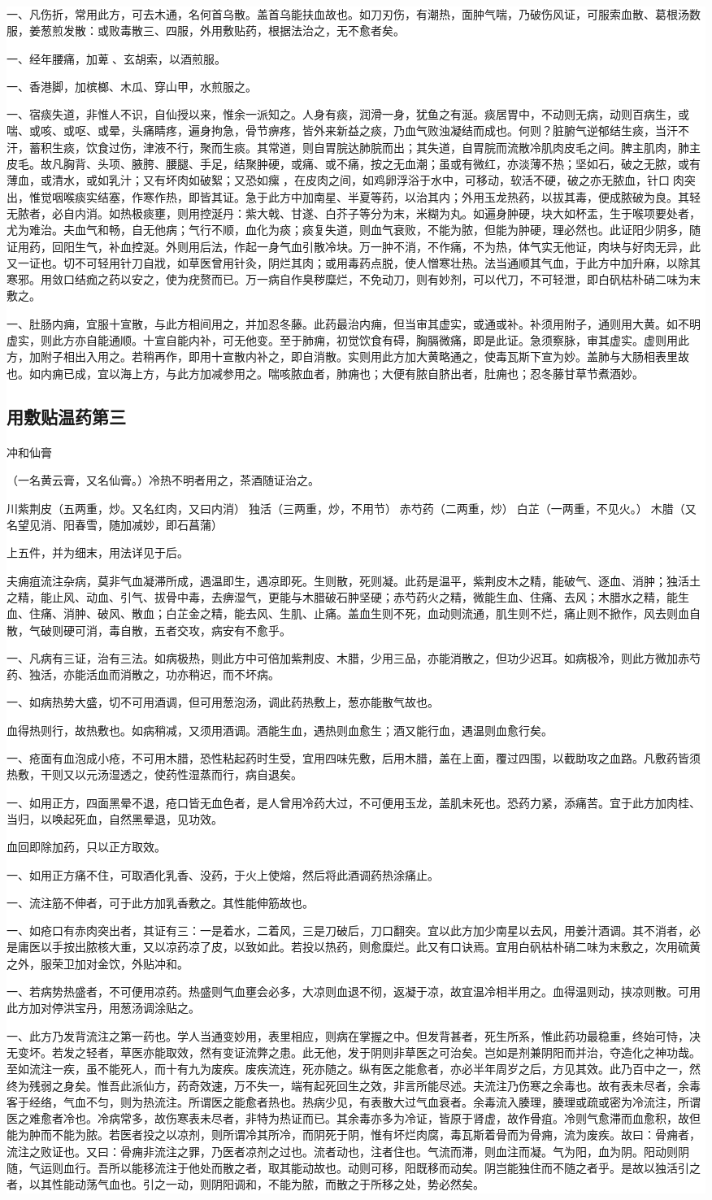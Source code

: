 一、凡伤折，常用此方，可去木通，名何首乌散。盖首乌能扶血故也。如刀刃伤，有潮热，面肿气喘，乃破伤风证，可服索血散、葛根汤数服，姜葱煎发散：或败毒散三、四服，外用敷贴药，根据法治之，无不愈者矣。  

一、经年腰痛，加萆 、玄胡索，以酒煎服。  

一、香港脚，加槟榔、木瓜、穿山甲，水煎服之。  

一、宿痰失道，非惟人不识，自仙授以来，惟余一派知之。人身有痰，润滑一身，犹鱼之有涎。痰居胃中，不动则无病，动则百病生，或喘、或咳、或呕、或晕，头痛睛疼，遍身拘急，骨节痹疼，皆外来新益之痰，乃血气败浊凝结而成也。何则？脏腑气逆郁结生痰，当汗不汗，蓄积生痰，饮食过伤，津液不行，聚而生痰。其常道，则自胃脘达肺脘而出；其失道，自胃脘而流散冷肌肉皮毛之间。脾主肌肉，肺主皮毛。故凡胸背、头项、腋胯、腰腿、手足，结聚肿硬，或痛、或不痛，按之无血潮；虽或有微红，亦淡薄不热；坚如石，破之无脓，或有薄血，或清水，或如乳汁；又有坏肉如破絮；又恐如瘰 ，在皮肉之间，如鸡卵浮浴于水中，可移动，软活不硬，破之亦无脓血，针口 肉突出，惟觉咽喉痰实结塞，作寒作热，即皆其证。急于此方中加南星、半夏等药，以治其内；外用玉龙热药，以拔其毒，便成脓破为良。其轻无脓者，必自内消。如热极痰壅，则用控涎丹：紫大戟、甘遂、白芥子等分为末，米糊为丸。如遍身肿硬，块大如杯盂，生于喉项要处者，尤为难治。夫血气和畅，自无他病；气行不顺，血化为痰；痰复失道，则血气衰败，不能为脓，但能为肿硬，理必然也。此证阳少阴多，随证用药，回阳生气，补血控涎。外则用后法，作起一身气血引散冷块。万一肿不消，不作痛，不为热，体气实无他证，肉块与好肉无异，此又一证也。切不可轻用针刀自戕，如草医曾用针灸，阴烂其肉；或用毒药点脱，使人憎寒壮热。法当通顺其气血，于此方中加升麻，以除其寒邪。用敛口结痂之药以安之，使为疣赘而已。万一病自作臭秽糜烂，不免动刀，则有妙剂，可以代刀，不可轻泄，即白矾枯朴硝二味为末敷之。  

一、肚肠内痈，宜服十宣散，与此方相间用之，并加忍冬藤。此药最治内痈，但当审其虚实，或通或补。补须用附子，通则用大黄。如不明虚实，则此方亦自能通顺。十宣自能内补，可无他变。至于肺痈，初觉饮食有碍，胸膈微痛，即是此证。急须察脉，审其虚实。虚则用此方，加附子相出入用之。若稍再作，即用十宣散内补之，即自消散。实则用此方加大黄略通之，使毒瓦斯下宣为妙。盖肺与大肠相表里故也。如内痈已成，宜以海上方，与此方加减参用之。喘咳脓血者，肺痈也；大便有脓自脐出者，肚痈也；忍冬藤甘草节煮酒妙。  

## 用敷贴温药第三  

冲和仙膏  

（一名黄云膏，又名仙膏。）冷热不明者用之，茶酒随证治之。  

川紫荆皮（五两重，炒。又名红肉，又曰内消） 独活（三两重，炒，不用节） 赤芍药（二两重，炒） 白芷（一两重，不见火。） 木腊（又名望见消、阳春雪，随加减妙，即石菖蒲）  

上五件，并为细末，用法详见于后。  

夫痈疽流注杂病，莫非气血凝滞所成，遇温即生，遇凉即死。生则散，死则凝。此药是温平，紫荆皮木之精，能破气、逐血、消肿；独活土之精，能止风、动血、引气、拔骨中毒，去痹湿气，更能与木腊破石肿坚硬；赤芍药火之精，微能生血、住痛、去风；木腊水之精，能生血、住痛、消肿、破风、散血；白芷金之精，能去风、生肌、止痛。盖血生则不死，血动则流通，肌生则不烂，痛止则不掀作，风去则血自散，气破则硬可消，毒自散，五者交攻，病安有不愈乎。  

一、凡病有三证，治有三法。如病极热，则此方中可倍加紫荆皮、木腊，少用三品，亦能消散之，但功少迟耳。如病极冷，则此方微加赤芍药、独活，亦能活血而消散之，功亦稍迟，而不坏病。  

一、如病热势大盛，切不可用酒调，但可用葱泡汤，调此药热敷上，葱亦能散气故也。  

血得热则行，故热敷也。如病稍减，又须用酒调。酒能生血，遇热则血愈生；酒又能行血，遇温则血愈行矣。  

一、疮面有血泡成小疮，不可用木腊，恐性粘起药时生受，宜用四味先敷，后用木腊，盖在上面，覆过四围，以截助攻之血路。凡敷药皆须热敷，干则又以元汤湿透之，使药性湿蒸而行，病自退矣。  

一、如用正方，四面黑晕不退，疮口皆无血色者，是人曾用冷药大过，不可便用玉龙，盖肌未死也。恐药力紧，添痛苦。宜于此方加肉桂、当归，以唤起死血，自然黑晕退，见功效。  

血回即除加药，只以正方取效。  

一、如用正方痛不住，可取酒化乳香、没药，于火上使熔，然后将此酒调药热涂痛止。  

一、流注筋不伸者，可于此方加乳香敷之。其性能伸筋故也。  

一、如疮口有赤肉突出者，其证有三：一是着水，二着风，三是刀破后，刀口翻突。宜以此方加少南星以去风，用姜汁酒调。其不消者，必是庸医以手按出脓核大重，又以凉药凉了皮，以致如此。若投以热药，则愈糜烂。此又有口诀焉。宜用白矾枯朴硝二味为末敷之，次用硫黄 之外，服荣卫加对金饮，外贴冲和。  

一、若病势热盛者，不可便用凉药。热盛则气血壅会必多，大凉则血退不彻，返凝于凉，故宜温冷相半用之。血得温则动，挟凉则散。可用此方加对停洪宝丹，用葱汤调涂贴之。  

一、此方乃发背流注之第一药也。学人当通变妙用，表里相应，则病在掌握之中。但发背甚者，死生所系，惟此药功最稳重，终始可恃，决无变坏。若发之轻者，草医亦能取效，然有变证流弊之患。此无他，发于阴则非草医之可治矣。岂如是剂兼阴阳而并治，夺造化之神功哉。至如流注一疾，虽不能死人，而十有九为废疾。废疾流连，死亦随之。纵有医之能愈者，亦必半年周岁之后，方见其效。此乃百中之一，然终为残弱之身矣。惟吾此派仙方，药奇效速，万不失一，端有起死回生之效，非言所能尽述。夫流注乃伤寒之余毒也。故有表未尽者，余毒客于经络，气血不匀，则为热流注。所谓医之能愈者热也。热病少见，有表散大过气血衰者。余毒流入腠理，腠理或疏或密为冷流注，所谓医之难愈者冷也。冷病常多，故伤寒表未尽者，非特为热证而已。其余毒亦多为冷证，皆原于肾虚，故作骨疽。冷则气愈滞而血愈积，故但能为肿而不能为脓。若医者投之以凉剂，则所谓冷其所冷，而阴死于阴，惟有坏烂肉腐，毒瓦斯着骨而为骨痈，流为废疾。故曰：骨痈者，流注之败证也。又曰：骨痈非流注之罪，乃医者凉剂之过也。流者动也，注者住也。气流而滞，则血注而凝。气为阳，血为阴。阳动则阴随，气运则血行。吾所以能移流注于他处而散之者，取其能动故也。动则可移，阳既移而动矣。阴岂能独住而不随之者乎。是故以独活引之者，以其性能动荡气血也。引之一动，则阴阳调和，不能为脓，而散之于所移之处，势必然矣。  
